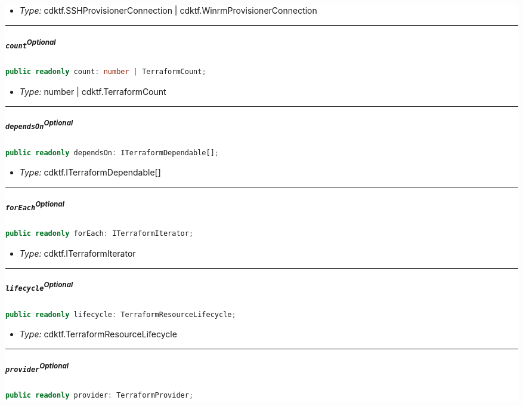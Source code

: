 - *Type:* cdktf.SSHProvisionerConnection | cdktf.WinrmProvisionerConnection

---

##### `count`<sup>Optional</sup> <a name="count" id="@cdktf/provider-consul.dataConsulAgentSelf.DataConsulAgentSelfConfig.property.count"></a>

```typescript
public readonly count: number | TerraformCount;
```

- *Type:* number | cdktf.TerraformCount

---

##### `dependsOn`<sup>Optional</sup> <a name="dependsOn" id="@cdktf/provider-consul.dataConsulAgentSelf.DataConsulAgentSelfConfig.property.dependsOn"></a>

```typescript
public readonly dependsOn: ITerraformDependable[];
```

- *Type:* cdktf.ITerraformDependable[]

---

##### `forEach`<sup>Optional</sup> <a name="forEach" id="@cdktf/provider-consul.dataConsulAgentSelf.DataConsulAgentSelfConfig.property.forEach"></a>

```typescript
public readonly forEach: ITerraformIterator;
```

- *Type:* cdktf.ITerraformIterator

---

##### `lifecycle`<sup>Optional</sup> <a name="lifecycle" id="@cdktf/provider-consul.dataConsulAgentSelf.DataConsulAgentSelfConfig.property.lifecycle"></a>

```typescript
public readonly lifecycle: TerraformResourceLifecycle;
```

- *Type:* cdktf.TerraformResourceLifecycle

---

##### `provider`<sup>Optional</sup> <a name="provider" id="@cdktf/provider-consul.dataConsulAgentSelf.DataConsulAgentSelfConfig.property.provider"></a>

```typescript
public readonly provider: TerraformProvider;
```

